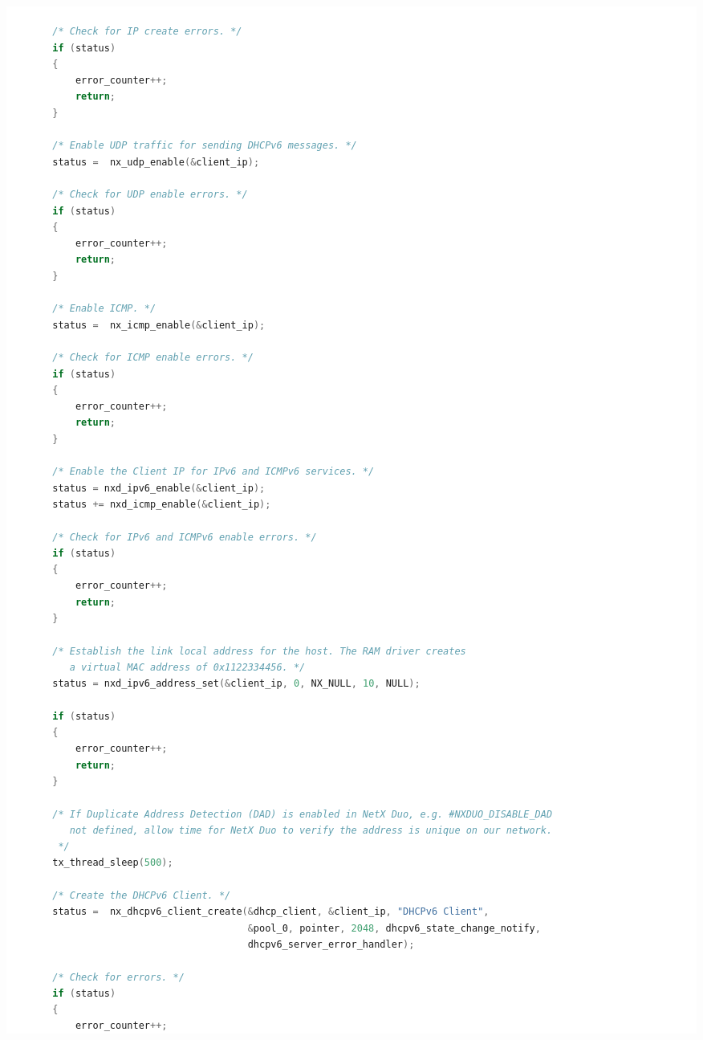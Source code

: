 ```C

        /* Check for IP create errors. */
        if (status)
        {
            error_counter++;
            return;
        }

        /* Enable UDP traffic for sending DHCPv6 messages. */
        status =  nx_udp_enable(&client_ip);

        /* Check for UDP enable errors. */
        if (status)
        {
            error_counter++;
            return;
        }

        /* Enable ICMP. */
        status =  nx_icmp_enable(&client_ip);

        /* Check for ICMP enable errors. */
        if (status)
        {
            error_counter++;
            return;
        }

        /* Enable the Client IP for IPv6 and ICMPv6 services. */
        status = nxd_ipv6_enable(&client_ip);
        status += nxd_icmp_enable(&client_ip);

        /* Check for IPv6 and ICMPv6 enable errors. */
        if (status)
        {
            error_counter++;
            return;
        }

        /* Establish the link local address for the host. The RAM driver creates
           a virtual MAC address of 0x1122334456. */
        status = nxd_ipv6_address_set(&client_ip, 0, NX_NULL, 10, NULL);

        if (status)
        {
            error_counter++;
            return;
        }

        /* If Duplicate Address Detection (DAD) is enabled in NetX Duo, e.g. #NXDUO_DISABLE_DAD
           not defined, allow time for NetX Duo to verify the address is unique on our network.
         */
        tx_thread_sleep(500);

        /* Create the DHCPv6 Client. */
        status =  nx_dhcpv6_client_create(&dhcp_client, &client_ip, "DHCPv6 Client",
                                          &pool_0, pointer, 2048, dhcpv6_state_change_notify,
                                          dhcpv6_server_error_handler);

        /* Check for errors. */
        if (status)
        {
            error_counter++;
```
